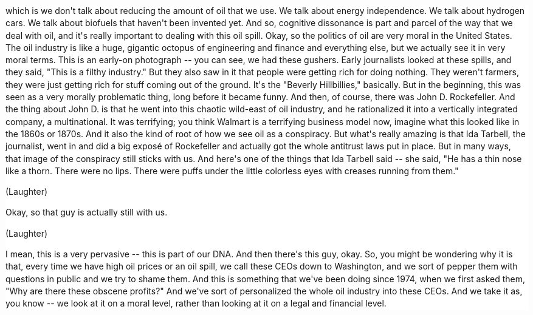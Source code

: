 which is we don&#39;t talk about
reducing the amount of oil that we use.
We talk about energy independence. We talk about hydrogen cars.
We talk about biofuels that haven&#39;t been invented yet.
And so, cognitive dissonance
is part and parcel of the way that we deal with oil,
and it&#39;s really important to dealing with this oil spill.
Okay, so the politics of oil
are very moral in the United States.
The oil industry is like a huge, gigantic octopus
of engineering and finance
and everything else,
but we actually see it in very moral terms.
This is an early-on photograph -- you can see, we had these gushers.
Early journalists looked at these spills,
and they said, &quot;This is a filthy industry.&quot;
But they also saw in it
that people were getting rich for doing nothing.
They weren&#39;t farmers, they were just getting rich for stuff coming out of the ground.
It&#39;s the &quot;Beverly Hillbillies,&quot; basically.
But in the beginning, this was seen as a very morally problematic thing,
long before it became funny.
And then, of course, there was John D. Rockefeller.
And the thing about John D. is that
he went into this chaotic wild-east
of oil industry,
and he rationalized it
into a vertically integrated company, a multinational.
It was terrifying; you think Walmart is a terrifying business model now,
imagine what this looked like in the 1860s or 1870s.
And it also the kind of root
of how we see oil as a conspiracy.
But what&#39;s really amazing is that
Ida Tarbell, the journalist,
went in and did a big exposé of Rockefeller
and actually got the whole antitrust laws
put in place.
But in many ways,
that image of the conspiracy still sticks with us.
And here&#39;s one of the things
that Ida Tarbell said --
she said, &quot;He has a thin nose like a thorn.
There were no lips.
There were puffs under the little colorless eyes
with creases running from them.&quot;

(Laughter)

Okay, so that guy is actually still with us.

(Laughter)

I mean, this is a very pervasive -- this is part of our DNA.
And then there&#39;s this guy, okay.
So, you might be wondering why it is that,
every time we have high oil prices or an oil spill,
we call these CEOs down to Washington,
and we sort of pepper them with questions in public and we try to shame them.
And this is something that we&#39;ve been doing since 1974,
when we first asked them, &quot;Why are there these obscene profits?&quot;
And we&#39;ve sort of personalized the whole oil industry
into these CEOs.
And we take it as, you know --
we look at it on a moral level,
rather than looking at it on a legal and financial level.